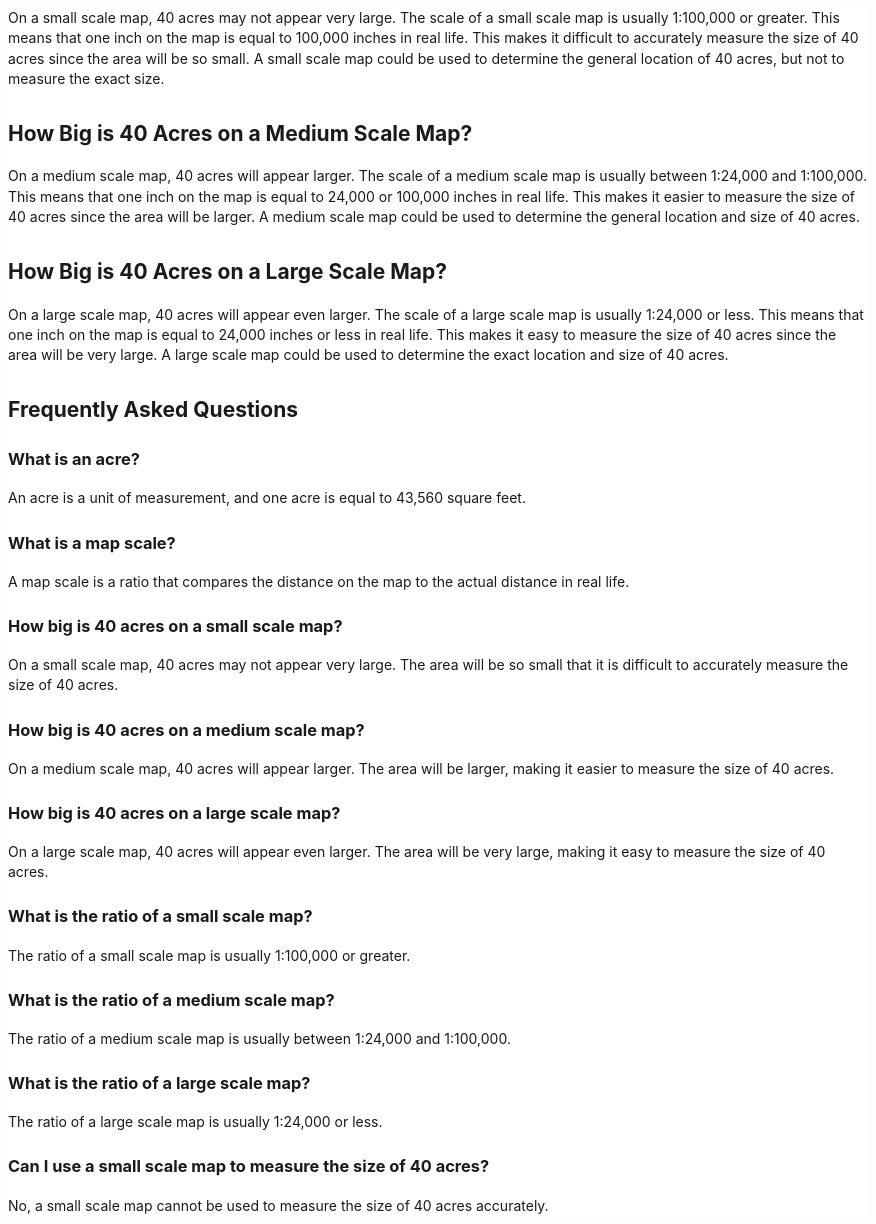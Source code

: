 <p>On a small scale map, 40 acres may not appear very large. The scale of a small scale map is usually 1:100,000 or greater. This means that one inch on the map is equal to 100,000 inches in real life. This makes it difficult to accurately measure the size of 40 acres since the area will be so small. A small scale map could be used to determine the general location of 40 acres, but not to measure the exact size.</p>

<h2>How Big is 40 Acres on a Medium Scale Map?</h2>

<p>On a medium scale map, 40 acres will appear larger. The scale of a medium scale map is usually between 1:24,000 and 1:100,000. This means that one inch on the map is equal to 24,000 or 100,000 inches in real life. This makes it easier to measure the size of 40 acres since the area will be larger. A medium scale map could be used to determine the general location and size of 40 acres.</p>

<h2>How Big is 40 Acres on a Large Scale Map?</h2>

<p>On a large scale map, 40 acres will appear even larger. The scale of a large scale map is usually 1:24,000 or less. This means that one inch on the map is equal to 24,000 inches or less in real life. This makes it easy to measure the size of 40 acres since the area will be very large. A large scale map could be used to determine the exact location and size of 40 acres.</p>

<h2>Frequently Asked Questions</h2>

<h3>What is an acre?</h3>

<p>An acre is a unit of measurement, and one acre is equal to 43,560 square feet.</p>

<h3>What is a map scale?</h3>

<p>A map scale is a ratio that compares the distance on the map to the actual distance in real life.</p>

<h3>How big is 40 acres on a small scale map?</h3>

<p>On a small scale map, 40 acres may not appear very large. The area will be so small that it is difficult to accurately measure the size of 40 acres.</p>

<h3>How big is 40 acres on a medium scale map?</h3>

<p>On a medium scale map, 40 acres will appear larger. The area will be larger, making it easier to measure the size of 40 acres.</p>

<h3>How big is 40 acres on a large scale map?</h3>

<p>On a large scale map, 40 acres will appear even larger. The area will be very large, making it easy to measure the size of 40 acres.</p>

<h3>What is the ratio of a small scale map?</h3>

<p>The ratio of a small scale map is usually 1:100,000 or greater.</p>

<h3>What is the ratio of a medium scale map?</h3>

<p>The ratio of a medium scale map is usually between 1:24,000 and 1:100,000.</p>

<h3>What is the ratio of a large scale map?</h3>

<p>The ratio of a large scale map is usually 1:24,000 or less.</p>

<h3>Can I use a small scale map to measure the size of 40 acres?</h3>

<p>No, a small scale map cannot be used to measure the size of 40 acres accurately.</p>
